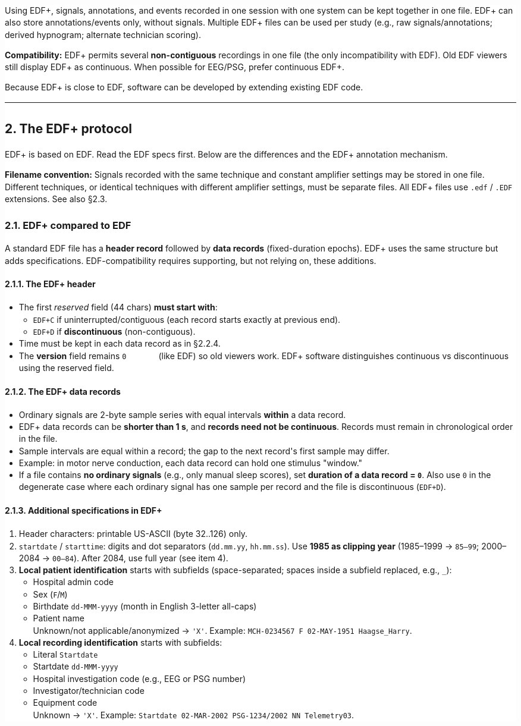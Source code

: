 Using EDF+, signals, annotations, and events recorded in one session with one system can be kept together in one file. EDF+ can also store annotations/events only, without signals. Multiple EDF+ files can be used per study (e.g., raw signals/annotations; derived hypnogram; alternate technician scoring).

**Compatibility:** EDF+ permits several **non-contiguous** recordings in one file (the only incompatibility with EDF). Old EDF viewers still display EDF+ as continuous. When possible for EEG/PSG, prefer continuous EDF+.

Because EDF+ is close to EDF, software can be developed by extending existing EDF code.

---

## 2. The EDF+ protocol

EDF+ is based on EDF. Read the EDF specs first. Below are the differences and the EDF+ annotation mechanism.

**Filename convention:** Signals recorded with the same technique and constant amplifier settings may be stored in one file. Different techniques, or identical techniques with different amplifier settings, must be separate files. All EDF+ files use `.edf` / `.EDF` extensions. See also §2.3.

### 2.1. EDF+ compared to EDF

A standard EDF file has a **header record** followed by **data records** (fixed-duration epochs). EDF+ uses the same structure but adds specifications. EDF-compatibility requires supporting, but not relying on, these additions.

#### 2.1.1. The EDF+ header

- The first *reserved* field (44 chars) **must start with**:
  - `EDF+C` if uninterrupted/contiguous (each record starts exactly at previous end).
  - `EDF+D` if **discontinuous** (non-contiguous).
- Time must be kept in each data record as in §2.2.4.
- The **version** field remains `0       ` (like EDF) so old viewers work. EDF+ software distinguishes continuous vs discontinuous using the reserved field.

#### 2.1.2. The EDF+ data records

- Ordinary signals are 2-byte sample series with equal intervals **within** a data record.
- EDF+ data records can be **shorter than 1 s**, and **records need not be continuous**. Records must remain in chronological order in the file.
- Sample intervals are equal within a record; the gap to the next record's first sample may differ.
- Example: in motor nerve conduction, each data record can hold one stimulus "window."
- If a file contains **no ordinary signals** (e.g., only manual sleep scores), set **duration of a data record = `0`**. Also use `0` in the degenerate case where each ordinary signal has one sample per record and the file is discontinuous (`EDF+D`).

#### 2.1.3. Additional specifications in EDF+

1. Header characters: printable US-ASCII (byte 32..126) only.  
2. `startdate` / `starttime`: digits and dot separators (`dd.mm.yy`, `hh.mm.ss`). Use **1985 as clipping year** (1985–1999 → `85–99`; 2000–2084 → `00–84`). After 2084, use full year (see item 4).  
3. **Local patient identification** starts with subfields (space-separated; spaces inside a subfield replaced, e.g., `_`):
   - Hospital admin code  
   - Sex (`F`/`M`)  
   - Birthdate `dd-MMM-yyyy` (month in English 3-letter all-caps)  
   - Patient name  
   Unknown/not applicable/anonymized → `'X'`. Example: `MCH-0234567 F 02-MAY-1951 Haagse_Harry`.  
4. **Local recording identification** starts with subfields:
   - Literal `Startdate`  
   - Startdate `dd-MMM-yyyy`  
   - Hospital investigation code (e.g., EEG or PSG number)  
   - Investigator/technician code  
   - Equipment code  
   Unknown → `'X'`. Example: `Startdate 02-MAR-2002 PSG-1234/2002 NN Telemetry03`.  